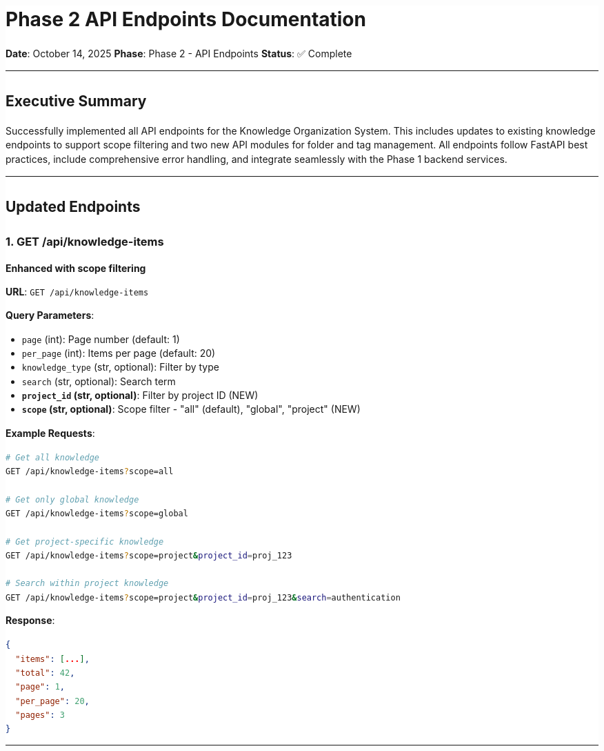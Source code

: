 # Phase 2 API Endpoints Documentation

**Date**: October 14, 2025
**Phase**: Phase 2 - API Endpoints
**Status**: ✅ Complete

---

## Executive Summary

Successfully implemented all API endpoints for the Knowledge Organization System. This includes updates to existing knowledge endpoints to support scope filtering and two new API modules for folder and tag management. All endpoints follow FastAPI best practices, include comprehensive error handling, and integrate seamlessly with the Phase 1 backend services.

---

## Updated Endpoints

### 1. GET /api/knowledge-items

**Enhanced with scope filtering**

**URL**: `GET /api/knowledge-items`

**Query Parameters**:
- `page` (int): Page number (default: 1)
- `per_page` (int): Items per page (default: 20)
- `knowledge_type` (str, optional): Filter by type
- `search` (str, optional): Search term
- **`project_id` (str, optional)**: Filter by project ID (NEW)
- **`scope` (str, optional)**: Scope filter - "all" (default), "global", "project" (NEW)

**Example Requests**:
```bash
# Get all knowledge
GET /api/knowledge-items?scope=all

# Get only global knowledge
GET /api/knowledge-items?scope=global

# Get project-specific knowledge
GET /api/knowledge-items?scope=project&project_id=proj_123

# Search within project knowledge
GET /api/knowledge-items?scope=project&project_id=proj_123&search=authentication
```

**Response**:
```json
{
  "items": [...],
  "total": 42,
  "page": 1,
  "per_page": 20,
  "pages": 3
}
```

---